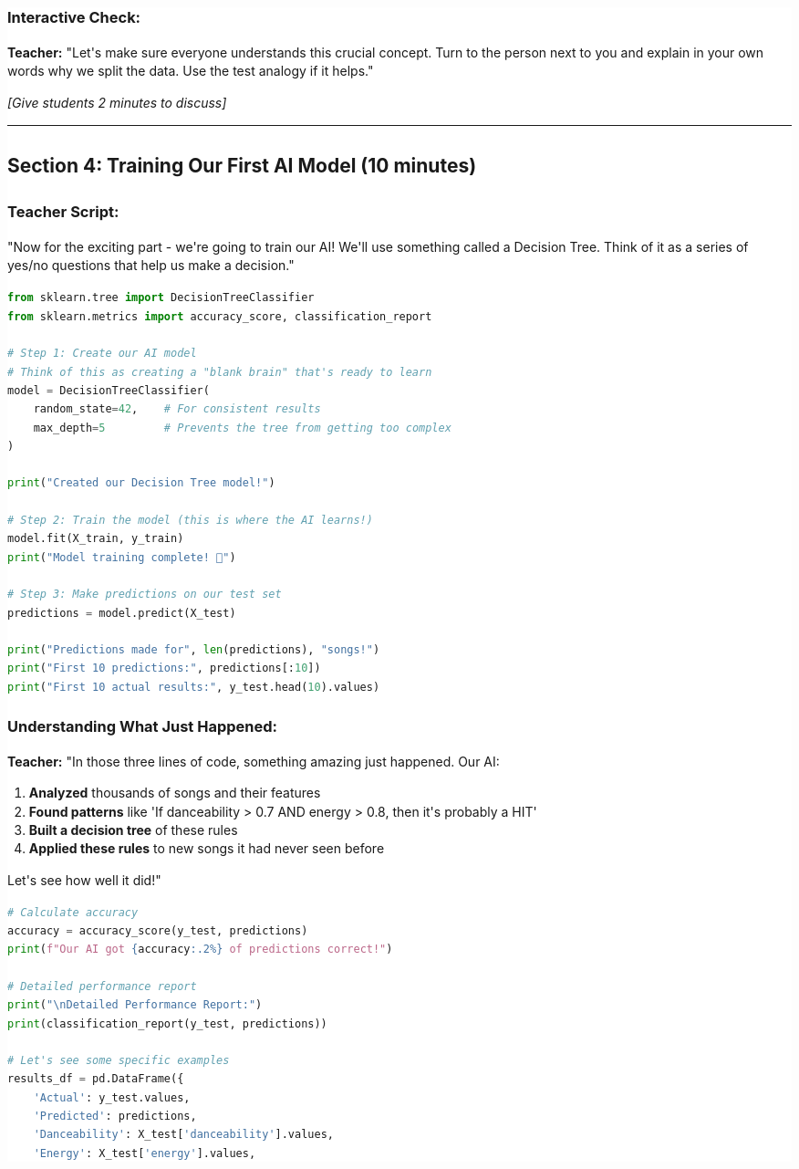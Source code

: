 ### Interactive Check:
**Teacher:** "Let's make sure everyone understands this crucial concept. Turn to the person next to you and explain in your own words why we split the data. Use the test analogy if it helps."

*[Give students 2 minutes to discuss]*

---

## Section 4: Training Our First AI Model (10 minutes)

### Teacher Script:
"Now for the exciting part - we're going to train our AI! We'll use something called a Decision Tree. Think of it as a series of yes/no questions that help us make a decision."

```python
from sklearn.tree import DecisionTreeClassifier
from sklearn.metrics import accuracy_score, classification_report

# Step 1: Create our AI model
# Think of this as creating a "blank brain" that's ready to learn
model = DecisionTreeClassifier(
    random_state=42,    # For consistent results
    max_depth=5         # Prevents the tree from getting too complex
)

print("Created our Decision Tree model!")

# Step 2: Train the model (this is where the AI learns!)
model.fit(X_train, y_train)
print("Model training complete! 🎉")

# Step 3: Make predictions on our test set
predictions = model.predict(X_test)

print("Predictions made for", len(predictions), "songs!")
print("First 10 predictions:", predictions[:10])
print("First 10 actual results:", y_test.head(10).values)
```

### Understanding What Just Happened:

**Teacher:** "In those three lines of code, something amazing just happened. Our AI:

1. **Analyzed** thousands of songs and their features
2. **Found patterns** like 'If danceability > 0.7 AND energy > 0.8, then it's probably a HIT'
3. **Built a decision tree** of these rules
4. **Applied these rules** to new songs it had never seen before

Let's see how well it did!"

```python
# Calculate accuracy
accuracy = accuracy_score(y_test, predictions)
print(f"Our AI got {accuracy:.2%} of predictions correct!")

# Detailed performance report
print("\nDetailed Performance Report:")
print(classification_report(y_test, predictions))

# Let's see some specific examples
results_df = pd.DataFrame({
    'Actual': y_test.values,
    'Predicted': predictions,
    'Danceability': X_test['danceability'].values,
    'Energy': X_test['energy'].values,
```